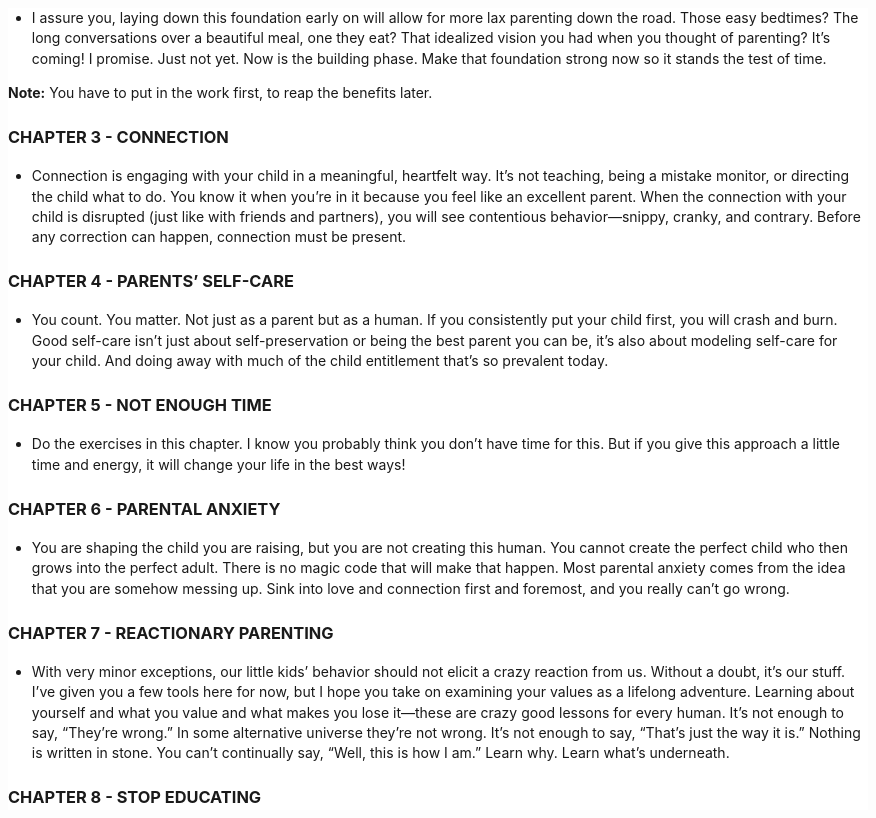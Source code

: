 - I assure you, laying down this foundation early on will allow for more lax parenting down the road. Those easy bedtimes? The long conversations over a beautiful meal, one they eat? That idealized vision you had when you thought of parenting? It’s coming! I promise. Just not yet. Now is the building phase. Make that foundation strong now so it stands the test of time.

**Note:** You have to put in the work first, to reap the benefits later.


### CHAPTER 3 - CONNECTION


- Connection is engaging with your child in a meaningful, heartfelt way. It’s not teaching, being a mistake monitor, or directing the child what to do. You know it when you’re in it because you feel like an excellent parent. When the connection with your child is disrupted (just like with friends and partners), you will see contentious behavior—snippy, cranky, and contrary. Before any correction can happen, connection must be present.


### CHAPTER 4 - PARENTS’ SELF-CARE


- You count. You matter. Not just as a parent but as a human. If you consistently put your child first, you will crash and burn. Good self-care isn’t just about self-preservation or being the best parent you can be, it’s also about modeling self-care for your child. And doing away with much of the child entitlement that’s so prevalent today.


### CHAPTER 5 - NOT ENOUGH TIME


- Do the exercises in this chapter. I know you probably think you don’t have time for this. But if you give this approach a little time and energy, it will change your life in the best ways!


### CHAPTER 6 - PARENTAL ANXIETY


- You are shaping the child you are raising, but you are not creating this human. You cannot create the perfect child who then grows into the perfect adult. There is no magic code that will make that happen. Most parental anxiety comes from the idea that you are somehow messing up. Sink into love and connection first and foremost, and you really can’t go wrong.


### CHAPTER 7 - REACTIONARY PARENTING


- With very minor exceptions, our little kids’ behavior should not elicit a crazy reaction from us. Without a doubt, it’s our stuff. I’ve given you a few tools here for now, but I hope you take on examining your values as a lifelong adventure. Learning about yourself and what you value and what makes you lose it—these are crazy good lessons for every human. It’s not enough to say, “They’re wrong.” In some alternative universe they’re not wrong. It’s not enough to say, “That’s just the way it is.” Nothing is written in stone. You can’t continually say, “Well, this is how I am.” Learn why. Learn what’s underneath.


### CHAPTER 8 - STOP EDUCATING

